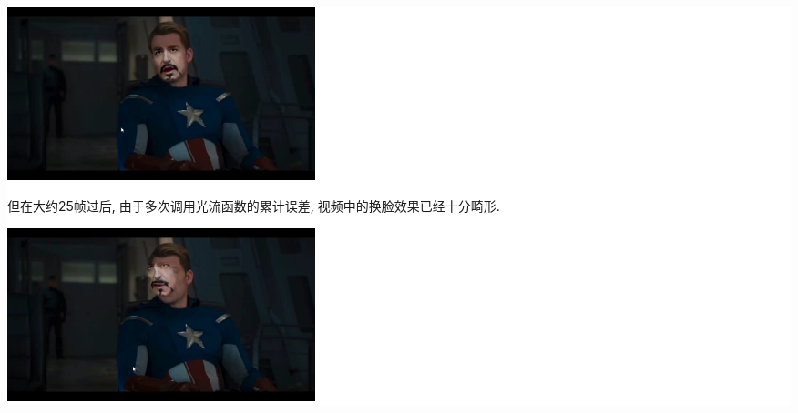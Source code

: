 <img src="cvprimage/image-20220617235003985.png" alt="image-20220617235003985" style="zoom:33%;" />

但在大约25帧过后, 由于多次调用光流函数的累计误差, 视频中的换脸效果已经十分畸形.

<img src="cvprimage/image-20220617234900033.png" alt="image-20220617234900033" style="zoom: 33%;" />
